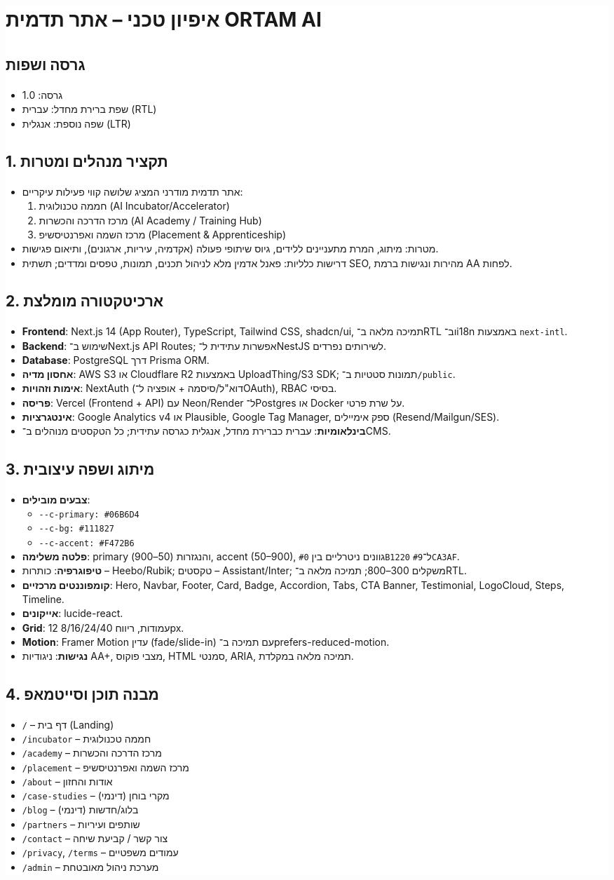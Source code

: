 # איפיון טכני – אתר תדמית ORTAM AI

## גרסה ושפות
- גרסה: 1.0
- שפת ברירת מחדל: עברית (RTL)
- שפה נוספת: אנגלית (LTR)

## 1. תקציר מנהלים ומטרות
- אתר תדמית מודרני המציג שלושה קווי פעילות עיקריים:
  1. חממה טכנולוגית (AI Incubator/Accelerator)
  2. מרכז הדרכה והכשרות (AI Academy / Training Hub)
  3. מרכז השמה ואפרנטיסשיפ (Placement & Apprenticeship)
- מטרות: מיתוג, המרת מתעניינים ללידים, גיוס שיתופי פעולה (אקדמיה, עיריות, ארגונים), ותיאום פגישות.
- דרישות כלליות: פאנל אדמין מלא לניהול תכנים, תמונות, טפסים ומדדים; תשתית SEO, מהירות ונגישות ברמת AA לפחות.

## 2. ארכיטקטורה מומלצת
- **Frontend**: Next.js 14 (App Router), TypeScript, Tailwind CSS, shadcn/ui, תמיכה מלאה ב־RTL וב־i18n באמצעות `next-intl`.
- **Backend**: שימוש ב־Next.js API Routes; אפשרות עתידית ל־NestJS לשירותים נפרדים.
- **Database**: PostgreSQL דרך Prisma ORM.
- **אחסון מדיה**: AWS S3 או Cloudflare R2 באמצעות UploadThing/S3 SDK; תמונות סטטיות ב־`/public`.
- **אימות וזהויות**: NextAuth (דוא"ל/סיסמה + אופציה ל־OAuth), RBAC בסיסי.
- **פריסה**: Vercel (Frontend + API) עם Neon/Render ל־Postgres או Docker על שרת פרטי.
- **אינטגרציות**: Google Analytics v4 או Plausible, Google Tag Manager, ספק אימיילים (Resend/Mailgun/SES).
- **בינלאומיות**: עברית כברירת מחדל, אנגלית כגרסה עתידית; כל הטקסטים מנוהלים ב־CMS.

## 3. מיתוג ושפה עיצובית
- **צבעים מובילים**:
  - `--c-primary: #06B6D4`
  - `--c-bg: #111827`
  - `--c-accent: #F472B6`
- **פלטה משלימה**: primary והנגזרות (50–900), accent (50–900), גוונים ניטרליים בין `#0B1220` ל־`#9CA3AF`.
- **טיפוגרפיה**: כותרות – Heebo/Rubik; טקסטים – Assistant/Inter; משקלים 300–800; תמיכה מלאה ב־RTL.
- **קומפוננטים מרכזיים**: Hero, Navbar, Footer, Card, Badge, Accordion, Tabs, CTA Banner, Testimonial, LogoCloud, Steps, Timeline.
- **אייקונים**: lucide-react.
- **Grid**: 12 עמודות, ריווח 8/16/24/40px.
- **Motion**: Framer Motion עדין (fade/slide-in) עם תמיכה ב־prefers-reduced-motion.
- **נגישות**: ניגודיות AA+, מצבי פוקוס, HTML סמנטי, ARIA, תמיכה מלאה במקלדת.

## 4. מבנה תוכן וסייטמאפ
- `/` – דף בית (Landing)
- `/incubator` – חממה טכנולוגית
- `/academy` – מרכז הדרכה והכשרות
- `/placement` – מרכז השמה ואפרנטיסשיפ
- `/about` – אודות והחזון
- `/case-studies` – מקרי בוחן (דינמי)
- `/blog` – בלוג/חדשות (דינמי)
- `/partners` – שותפים ועיריות
- `/contact` – צור קשר / קביעת שיחה
- `/privacy`, `/terms` – עמודים משפטיים
- `/admin` – מערכת ניהול מאובטחת
